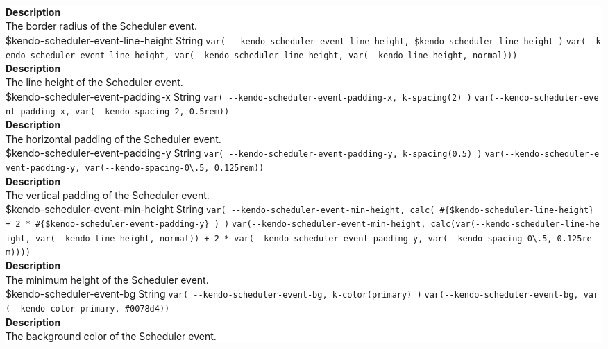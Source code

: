 </tr>
<tr>
    <td colspan="4" class="theme-variables-description-container"><div><b>Description</b><div class="theme-variables-description">The border radius of the Scheduler event.</div></div>
    </td>
</tr>
<tr>
    <td>$kendo-scheduler-event-line-height</td>
    <td>String</td>
    <td><code>var( --kendo-scheduler-event-line-height, $kendo-scheduler-line-height )</code></td>
    <td><code>var(--kendo-scheduler-event-line-height, var(--kendo-scheduler-line-height, var(--kendo-line-height, normal)))</code></td>
</tr>
<tr>
    <td colspan="4" class="theme-variables-description-container"><div><b>Description</b><div class="theme-variables-description">The line height of the Scheduler event.</div></div>
    </td>
</tr>
<tr>
    <td>$kendo-scheduler-event-padding-x</td>
    <td>String</td>
    <td><code>var( --kendo-scheduler-event-padding-x, k-spacing(2) )</code></td>
    <td><code>var(--kendo-scheduler-event-padding-x, var(--kendo-spacing-2, 0.5rem))</code></td>
</tr>
<tr>
    <td colspan="4" class="theme-variables-description-container"><div><b>Description</b><div class="theme-variables-description">The horizontal padding of the Scheduler event.</div></div>
    </td>
</tr>
<tr>
    <td>$kendo-scheduler-event-padding-y</td>
    <td>String</td>
    <td><code>var( --kendo-scheduler-event-padding-y, k-spacing(0.5) )</code></td>
    <td><code>var(--kendo-scheduler-event-padding-y, var(--kendo-spacing-0\.5, 0.125rem))</code></td>
</tr>
<tr>
    <td colspan="4" class="theme-variables-description-container"><div><b>Description</b><div class="theme-variables-description">The vertical padding of the Scheduler event.</div></div>
    </td>
</tr>
<tr>
    <td>$kendo-scheduler-event-min-height</td>
    <td>String</td>
    <td><code>var( --kendo-scheduler-event-min-height, calc( #{$kendo-scheduler-line-height} + 2 * #{$kendo-scheduler-event-padding-y} ) )</code></td>
    <td><code>var(--kendo-scheduler-event-min-height, calc(var(--kendo-scheduler-line-height, var(--kendo-line-height, normal)) + 2 * var(--kendo-scheduler-event-padding-y, var(--kendo-spacing-0\.5, 0.125rem))))</code></td>
</tr>
<tr>
    <td colspan="4" class="theme-variables-description-container"><div><b>Description</b><div class="theme-variables-description">The minimum height of the Scheduler event.</div></div>
    </td>
</tr>
<tr>
    <td>$kendo-scheduler-event-bg</td>
    <td>String</td>
    <td><code>var( --kendo-scheduler-event-bg, k-color(primary) )</code></td>
    <td><code>var(--kendo-scheduler-event-bg, var(--kendo-color-primary, #0078d4))</code></td>
</tr>
<tr>
    <td colspan="4" class="theme-variables-description-container"><div><b>Description</b><div class="theme-variables-description">The background color of the Scheduler event.</div></div>
    </td>
